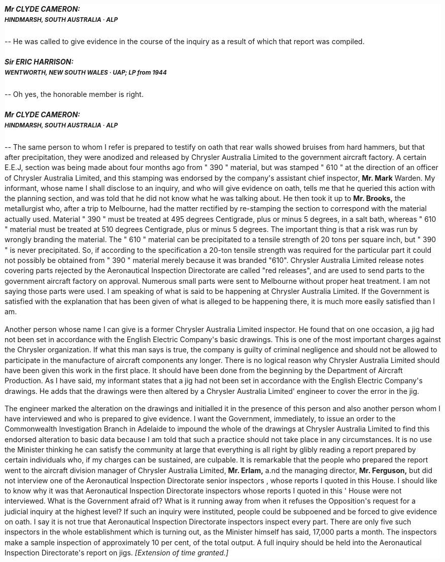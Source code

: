 ##### Mr CLYDE CAMERON:<br><small class="text-muted">HINDMARSH, SOUTH AUSTRALIA &middot; ALP</small>

-- He was called to give evidence in the course of the inquiry as a result of which that report was compiled. 

##### Sir ERIC HARRISON:<br><small class="text-muted">WENTWORTH, NEW SOUTH WALES &middot; UAP; LP from 1944</small>

-- Oh yes, the honorable member is right. 

##### Mr CLYDE CAMERON:<br><small class="text-muted">HINDMARSH, SOUTH AUSTRALIA &middot; ALP</small>

-- The same person to whom I refer is prepared to testify on oath that rear walls showed bruises from hard hammers, but that after precipitation, they were anodized and released by Chrysler Australia Limited to the government aircraft factory. A certain E.E.J, section was being made about four months ago from " 390 " material, but was stamped " 610 " at the direction of an officer of Chrysler Australia Limited, and this stamping was endorsed by the company's assistant chief inspector,  **Mr. Mark**  Warden. My informant, whose name I shall disclose to an inquiry, and who will give evidence on oath, tells me that he queried this action with the planning section, and was told that he did not know what he was talking about. He then took it up to  **Mr. Brooks,**  the metallurgist who, after a trip to Melbourne, had the matter rectified by re-stamping the section to correspond with the material actually used. Material " 390 " must be treated at 495 degrees Centigrade, plus or minus 5 degrees, in a salt bath, whereas " 610 " material must be treated at 510 degrees Centigrade, plus or minus 5 degrees. The important thing is that a risk was run by wrongly branding the material. The " 610 " material can be precipitated to a tensile strength of 20 tons per square inch, but " 390 " is never precipitated. So, if according to the specification a 20-ton tensile strength was required for the particular part it could not possibly be obtained from " 390 " material merely because it was branded "610". Chrysler Australia Limited release notes covering parts rejected by the Aeronautical Inspection Directorate are called "red releases", and are used to send parts to the government aircraft factory on approval. Numerous small parts were sent to Melbourne without proper heat treatment. I am not saying those parts were used. I am speaking of what is said to be happening at Chrysler Australia Limited. If the Government is satisfied with the explanation that has been given of what is alleged to be happening there, it is much more easily satisfied than I am. 

Another person whose name I can give is a former Chrysler Australia Limited inspector. He found that on one occasion, a jig had not been set in accordance with the English Electric Company's basic drawings. This is one of the most important charges against the Chrysler organization. If what this man says is true, the company is guilty of criminal negligence and should not be allowed to participate in the manufacture of aircraft components any longer. There is no logical reason why Chrysler Australia Limited should have been given this work in the first place. It should have been done from the beginning by the Department of Aircraft Production. As I have said, my informant states that a jig had not been set in accordance with the English Electric Company's drawings. He adds that the drawings were then altered by a Chrysler Australia Limited' engineer to cover the error in the jig. 

The engineer marked the alteration on the drawings and initialled it in the presence of this person and also another person whom I have interviewed and who is prepared to give evidence. I want the Government, immediately, to issue an order to the Commonwealth Investigation Branch in Adelaide to impound the whole of the drawings at Chrysler Australia Limited to find this endorsed alteration to basic data because I am told that such a practice should not take place in any circumstances. It is no use the Minister thinking he can satisfy the community at large that everything is all right by glibly reading a report prepared by certain individuals who, if my charges can be sustained, are culpable. It is remarkable that the people who prepared the report went to the aircraft division manager of Chrysler Australia Limited,  **Mr. Erlam,**  a.nd the managing director,  **Mr. Ferguson,**  but did not interview one of the Aeronautical Inspection Directorate senior inspectors , whose reports I quoted in this House. I should like to know why it was that Aeronautical Inspection Directorate inspectors whose reports I quoted in this ' House were not interviewed. What is the Government afraid of? What is it running away from when it refuses the Opposition's request for a judicial inquiry at the highest level? If such an inquiry were instituted, people could be subpoened and be forced to give evidence on oath. I say it is not true that Aeronautical Inspection Directorate inspectors inspect every part. There are only five such inspectors in the whole establishment which is turning out, as the Minister himself has said, 17,000 parts a month. The inspectors make a sample inspection of approximately 10 per cent, of the total output. A full inquiry should be held into the Aeronautical Inspection Directorate's report on jigs.  *[Extension of time granted.]* 
